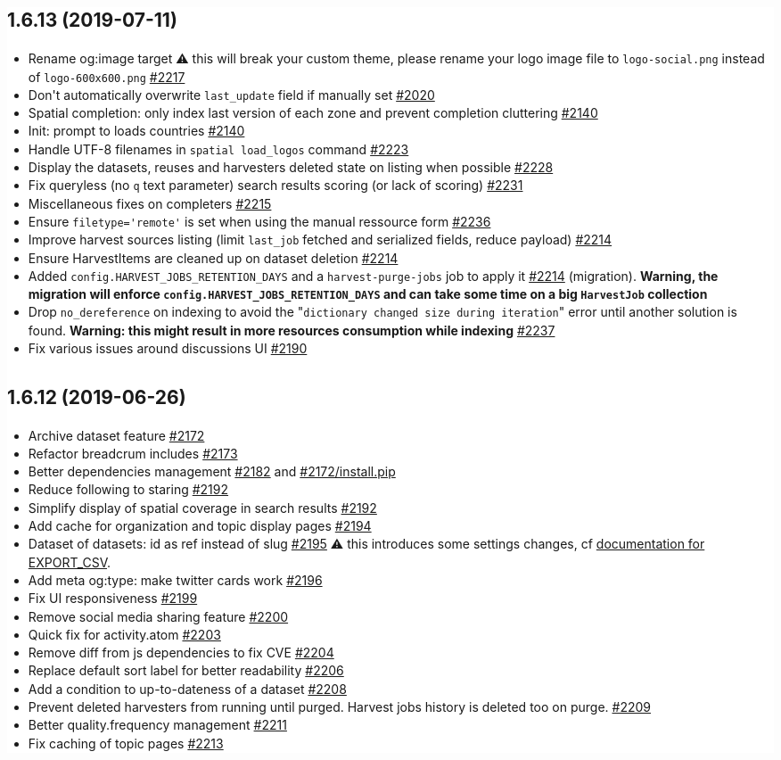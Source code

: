 ## 1.6.13 (2019-07-11)

- Rename og:image target :warning: this will break your custom theme, please rename your logo image file to `logo-social.png` instead of `logo-600x600.png` [#2217](https://github.com/opendatateam/udata/pull/2217)
- Don't automatically overwrite `last_update` field if manually set [#2020](https://github.com/opendatateam/udata/pull/2220)
- Spatial completion: only index last version of each zone and prevent completion cluttering [#2140](https://github.com/opendatateam/udata/pull/2140)
- Init: prompt to loads countries [#2140](https://github.com/opendatateam/udata/pull/2140)
- Handle UTF-8 filenames in `spatial load_logos` command [#2223](https://github.com/opendatateam/udata/pull/2223)
- Display the datasets, reuses and harvesters deleted state on listing when possible [#2228](https://github.com/opendatateam/udata/pull/2228)
- Fix queryless (no `q` text parameter) search results scoring (or lack of scoring) [#2231](https://github.com/opendatateam/udata/pull/2231)
- Miscellaneous fixes on completers [#2215](https://github.com/opendatateam/udata/pull/2215)
- Ensure `filetype='remote'` is set when using the manual ressource form [#2236](https://github.com/opendatateam/udata/pull/2236)
- Improve harvest sources listing (limit `last_job` fetched and serialized fields, reduce payload) [#2214](https://github.com/opendatateam/udata/pull/2214)
- Ensure HarvestItems are cleaned up on dataset deletion [#2214](https://github.com/opendatateam/udata/pull/2214)
- Added `config.HARVEST_JOBS_RETENTION_DAYS` and a `harvest-purge-jobs` job to apply it [#2214](https://github.com/opendatateam/udata/pull/2214) (migration). **Warning, the migration will enforce `config.HARVEST_JOBS_RETENTION_DAYS` and can take some time on a big `HarvestJob` collection**
- Drop `no_dereference` on indexing to avoid the "`dictionary changed size during iteration`" error until another solution is found. **Warning: this might result in more resources consumption while indexing** [#2237](https://github.com/opendatateam/udata/pull/2237)
- Fix various issues around discussions UI [#2190](https://github.com/opendatateam/udata/pull/2190)


## 1.6.12 (2019-06-26)

- Archive dataset feature [#2172](https://github.com/opendatateam/udata/pull/2172)
- Refactor breadcrum includes [#2173](https://github.com/opendatateam/udata/pull/2173)
- Better dependencies management [#2182](https://github.com/opendatateam/udata/pull/2182) and [#2172/install.pip](https://github.com/opendatateam/udata/pull/2172/files#diff-d7b45472f3465d62f857d14cf59ea8a2)
- Reduce following to staring [#2192](https://github.com/opendatateam/udata/pull/2192/files)
- Simplify display of spatial coverage in search results [#2192](https://github.com/opendatateam/udata/pull/2192/files)
- Add cache for organization and topic display pages [#2194](https://github.com/opendatateam/udata/pull/2194)
- Dataset of datasets: id as ref instead of slug [#2195](https://github.com/opendatateam/udata/pull/2195) :warning: this introduces some settings changes, cf [documentation for EXPORT_CSV](https://github.com/opendatateam/udata/blob/master/docs/adapting-settings.md).
- Add meta og:type: make twitter cards work [#2196](https://github.com/opendatateam/udata/pull/2196)
- Fix UI responsiveness [#2199](https://github.com/opendatateam/udata/pull/2199)
- Remove social media sharing feature [#2200](https://github.com/opendatateam/udata/pull/2200)
- Quick fix for activity.atom [#2203](https://github.com/opendatateam/udata/pull/2203)
- Remove diff from js dependencies to fix CVE [#2204](https://github.com/opendatateam/udata/pull/2204)
- Replace default sort label for better readability [#2206](https://github.com/opendatateam/udata/pull/2206)
- Add a condition to up-to-dateness of a dataset [#2208](https://github.com/opendatateam/udata/pull/2208)
- Prevent deleted harvesters from running until purged. Harvest jobs history is deleted too on purge. [#2209](https://github.com/opendatateam/udata/pull/2209)
- Better quality.frequency management [#2211](https://github.com/opendatateam/udata/pull/2211)
- Fix caching of topic pages [#2213](https://github.com/opendatateam/udata/pull/2213)
